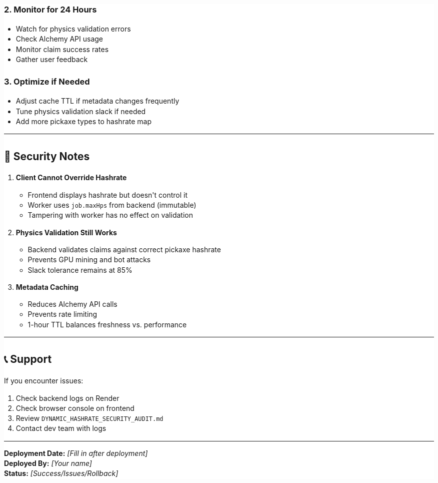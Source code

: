 ### 2. Monitor for 24 Hours

- Watch for physics validation errors
- Check Alchemy API usage
- Monitor claim success rates
- Gather user feedback

### 3. Optimize if Needed

- Adjust cache TTL if metadata changes frequently
- Tune physics validation slack if needed
- Add more pickaxe types to hashrate map

---

## 🔐 Security Notes

1. **Client Cannot Override Hashrate**
   - Frontend displays hashrate but doesn't control it
   - Worker uses `job.maxHps` from backend (immutable)
   - Tampering with worker has no effect on validation

2. **Physics Validation Still Works**
   - Backend validates claims against correct pickaxe hashrate
   - Prevents GPU mining and bot attacks
   - Slack tolerance remains at 85%

3. **Metadata Caching**
   - Reduces Alchemy API calls
   - Prevents rate limiting
   - 1-hour TTL balances freshness vs. performance

---

## 📞 Support

If you encounter issues:
1. Check backend logs on Render
2. Check browser console on frontend
3. Review `DYNAMIC_HASHRATE_SECURITY_AUDIT.md`
4. Contact dev team with logs

---

**Deployment Date:** _[Fill in after deployment]_  
**Deployed By:** _[Your name]_  
**Status:** _[Success/Issues/Rollback]_
